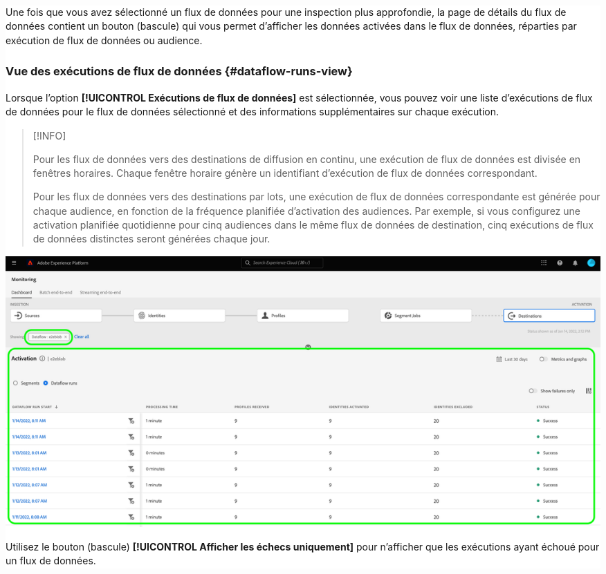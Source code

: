 Une fois que vous avez sélectionné un flux de données pour une inspection plus approfondie, la page de détails du flux de données contient un bouton (bascule) qui vous permet d’afficher les données activées dans le flux de données, réparties par exécution de flux de données ou audience.

### Vue des exécutions de flux de données {#dataflow-runs-view}

Lorsque l’option **[!UICONTROL Exécutions de flux de données]** est sélectionnée, vous pouvez voir une liste d’exécutions de flux de données pour le flux de données sélectionné et des informations supplémentaires sur chaque exécution.

>[!INFO]
>
>Pour les flux de données vers des destinations de diffusion en continu, une exécution de flux de données est divisée en fenêtres horaires. Chaque fenêtre horaire génère un identifiant d’exécution de flux de données correspondant.
>
>Pour les flux de données vers des destinations par lots, une exécution de flux de données correspondante est générée pour chaque audience, en fonction de la fréquence planifiée d’activation des audiences. Par exemple, si vous configurez une activation planifiée quotidienne pour cinq audiences dans le même flux de données de destination, cinq exécutions de flux de données distinctes seront générées chaque jour.

![Panneau exécutions de flux de données avec plusieurs exécutions mises en surbrillance.](../assets/ui/monitor-destinations/dashboard-flow-runs-view.png)

Utilisez le bouton (bascule) **[!UICONTROL Afficher les échecs uniquement]** pour n’afficher que les exécutions ayant échoué pour un flux de données.
